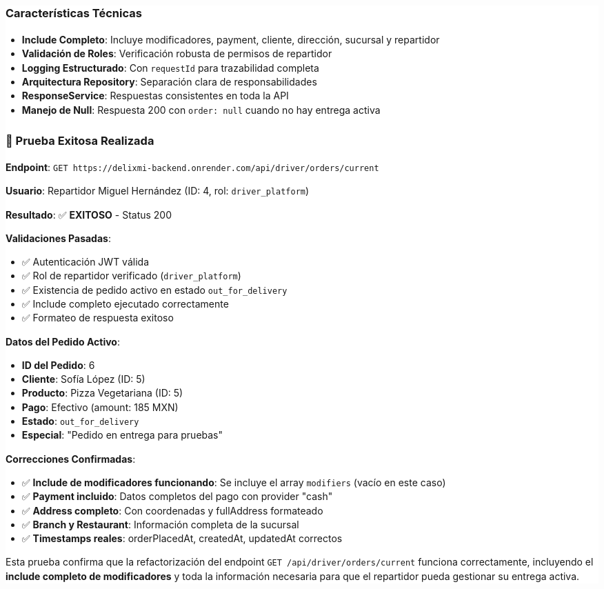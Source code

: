 ### **Características Técnicas**

- **Include Completo**: Incluye modificadores, payment, cliente, dirección, sucursal y repartidor
- **Validación de Roles**: Verificación robusta de permisos de repartidor
- **Logging Estructurado**: Con `requestId` para trazabilidad completa
- **Arquitectura Repository**: Separación clara de responsabilidades
- **ResponseService**: Respuestas consistentes en toda la API
- **Manejo de Null**: Respuesta 200 con `order: null` cuando no hay entrega activa

### **🧪 Prueba Exitosa Realizada**

**Endpoint**: `GET https://delixmi-backend.onrender.com/api/driver/orders/current`

**Usuario**: Repartidor Miguel Hernández (ID: 4, rol: `driver_platform`)

**Resultado**: ✅ **EXITOSO** - Status 200

**Validaciones Pasadas**:
- ✅ Autenticación JWT válida
- ✅ Rol de repartidor verificado (`driver_platform`)
- ✅ Existencia de pedido activo en estado `out_for_delivery`
- ✅ Include completo ejecutado correctamente
- ✅ Formateo de respuesta exitoso

**Datos del Pedido Activo**:
- **ID del Pedido**: 6
- **Cliente**: Sofía López (ID: 5)
- **Producto**: Pizza Vegetariana (ID: 5)
- **Pago**: Efectivo (amount: 185 MXN)
- **Estado**: `out_for_delivery`
- **Especial**: "Pedido en entrega para pruebas"

**Correcciones Confirmadas**:
- ✅ **Include de modificadores funcionando**: Se incluye el array `modifiers` (vacío en este caso)
- ✅ **Payment incluido**: Datos completos del pago con provider "cash"
- ✅ **Address completo**: Con coordenadas y fullAddress formateado
- ✅ **Branch y Restaurant**: Información completa de la sucursal
- ✅ **Timestamps reales**: orderPlacedAt, createdAt, updatedAt correctos

Esta prueba confirma que la refactorización del endpoint `GET /api/driver/orders/current` funciona correctamente, incluyendo el **include completo de modificadores** y toda la información necesaria para que el repartidor pueda gestionar su entrega activa.
